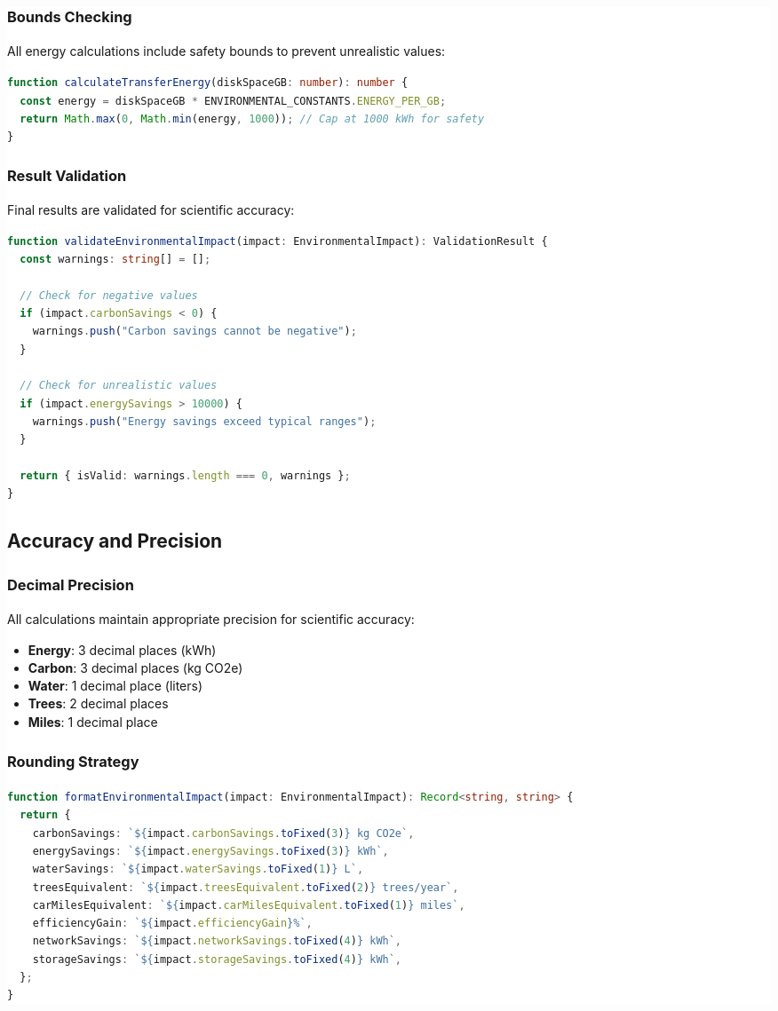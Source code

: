 ### Bounds Checking

All energy calculations include safety bounds to prevent unrealistic values:

```typescript
function calculateTransferEnergy(diskSpaceGB: number): number {
  const energy = diskSpaceGB * ENVIRONMENTAL_CONSTANTS.ENERGY_PER_GB;
  return Math.max(0, Math.min(energy, 1000)); // Cap at 1000 kWh for safety
}
```

### Result Validation

Final results are validated for scientific accuracy:

```typescript
function validateEnvironmentalImpact(impact: EnvironmentalImpact): ValidationResult {
  const warnings: string[] = [];

  // Check for negative values
  if (impact.carbonSavings < 0) {
    warnings.push("Carbon savings cannot be negative");
  }

  // Check for unrealistic values
  if (impact.energySavings > 10000) {
    warnings.push("Energy savings exceed typical ranges");
  }

  return { isValid: warnings.length === 0, warnings };
}
```

## Accuracy and Precision

### Decimal Precision

All calculations maintain appropriate precision for scientific accuracy:

- **Energy**: 3 decimal places (kWh)
- **Carbon**: 3 decimal places (kg CO2e)
- **Water**: 1 decimal place (liters)
- **Trees**: 2 decimal places
- **Miles**: 1 decimal place

### Rounding Strategy

```typescript
function formatEnvironmentalImpact(impact: EnvironmentalImpact): Record<string, string> {
  return {
    carbonSavings: `${impact.carbonSavings.toFixed(3)} kg CO2e`,
    energySavings: `${impact.energySavings.toFixed(3)} kWh`,
    waterSavings: `${impact.waterSavings.toFixed(1)} L`,
    treesEquivalent: `${impact.treesEquivalent.toFixed(2)} trees/year`,
    carMilesEquivalent: `${impact.carMilesEquivalent.toFixed(1)} miles`,
    efficiencyGain: `${impact.efficiencyGain}%`,
    networkSavings: `${impact.networkSavings.toFixed(4)} kWh`,
    storageSavings: `${impact.storageSavings.toFixed(4)} kWh`,
  };
}
```
